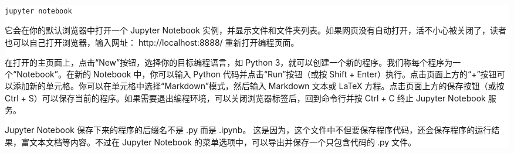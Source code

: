 ```sh
jupyter notebook
```

它会在你的默认浏览器中打开一个 Jupyter Notebook 实例，并显示文件和文件夹列表。如果网页没有自动打开，活不小心被关闭了，读者也可以自己打开浏览器，输入网址： http://localhost:8888/ 重新打开编程页面。

在打开的主页面上，点击“New”按钮，选择你的目标编程语言，如 Python 3，就可以创建一个新的程序。我们称每个程序为一个“Notebook”。在新的 Notebook 中，你可以输入 Python 代码并点击“Run”按钮（或按 Shift + Enter）执行。点击页面上方的“+”按钮可以添加新的单元格。你可以在单元格中选择“Markdown”模式，然后输入 Markdown 文本或 LaTeX 方程。点击页面上方的保存按钮（或按 Ctrl + S）可以保存当前的程序。如果需要退出编程环境，可以关闭浏览器标签后，回到命令行并按 Ctrl + C 终止 Jupyter Notebook 服务。

Jupyter Notebook 保存下来的程序的后缀名不是 .py 而是 .ipynb。 这是因为，这个文件中不但要保存程序代码，还会保存程序的运行结果，富文本文档等内容。不过在 Jupyter Notebook 的菜单选项中，可以导出并保存一个只包含代码的 .py 文件。
